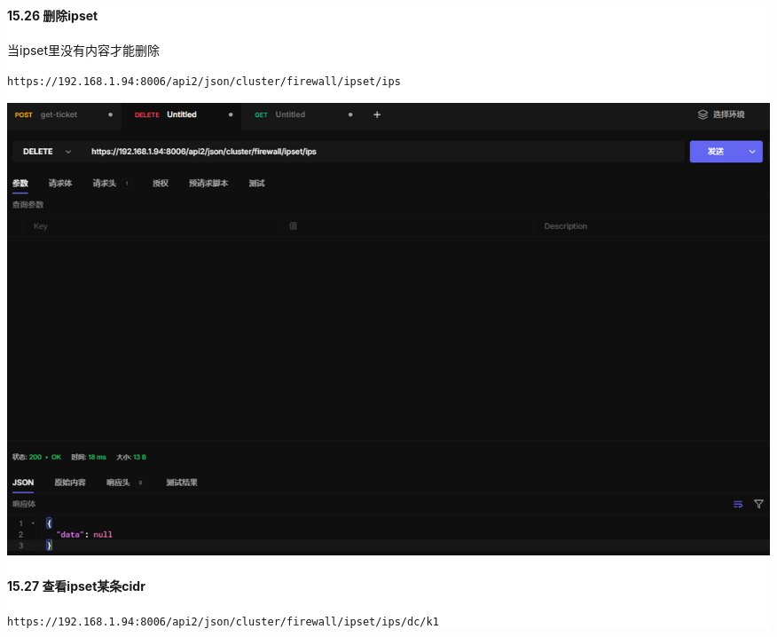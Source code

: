 #### 15.26 删除ipset

当ipset里没有内容才能删除

```
https://192.168.1.94:8006/api2/json/cluster/firewall/ipset/ips
```

![](./images/128.png)

#### 15.27 查看ipset某条cidr

```
https://192.168.1.94:8006/api2/json/cluster/firewall/ipset/ips/dc/k1
```
